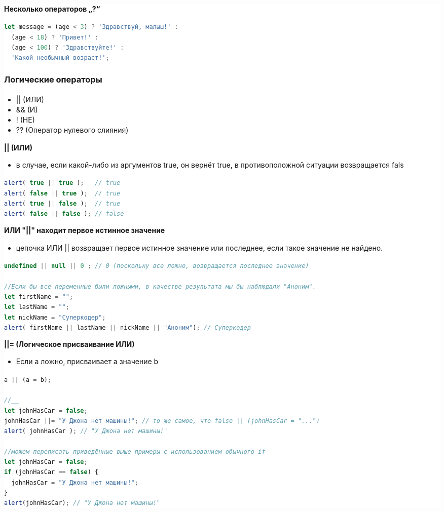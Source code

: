 **Несколько операторов „?“**

```js
let message = (age < 3) ? 'Здравствуй, малыш!' :
  (age < 18) ? 'Привет!' :
  (age < 100) ? 'Здравствуйте!' :
  'Какой необычный возраст!';
```

### Логические операторы

- || (ИЛИ)
- && (И) 
- ! (НЕ)
- ?? (Оператор нулевого слияния)

**|| (ИЛИ)**

-  в случае, если какой-либо из аргументов true, он вернёт true, в противоположной ситуации возвращается fals

```js
alert( true || true );   // true
alert( false || true );  // true
alert( true || false );  // true
alert( false || false ); // false
```

**ИЛИ "||" находит первое истинное значение**

- цепочка ИЛИ || возвращает первое истинное значение или последнее, если такое значение не найдено.

```js
undefined || null || 0 ; // 0 (поскольку все ложно, возвращается последнее значение)

//Если бы все переменные были ложными, в качестве результата мы бы наблюдали "Аноним".
let firstName = "";
let lastName = "";
let nickName = "Суперкодер";
alert( firstName || lastName || nickName || "Аноним"); // Суперкодер
```

**||= (Логическое присваивание ИЛИ)**

- Если a ложно, присваивает a значение b
```js
a || (a = b);

//__
let johnHasCar = false;
johnHasCar ||= "У Джона нет машины!"; // то же самое, что false || (johnHasCar = "...")
alert( johnHasCar ); // "У Джона нет машины!"

//можем переписать приведённые выше примеры с использованием обычного if
let johnHasCar = false;
if (johnHasCar == false) {
  johnHasCar = "У Джона нет машины!";
}
alert(johnHasCar); // "У Джона нет машины!"
```
